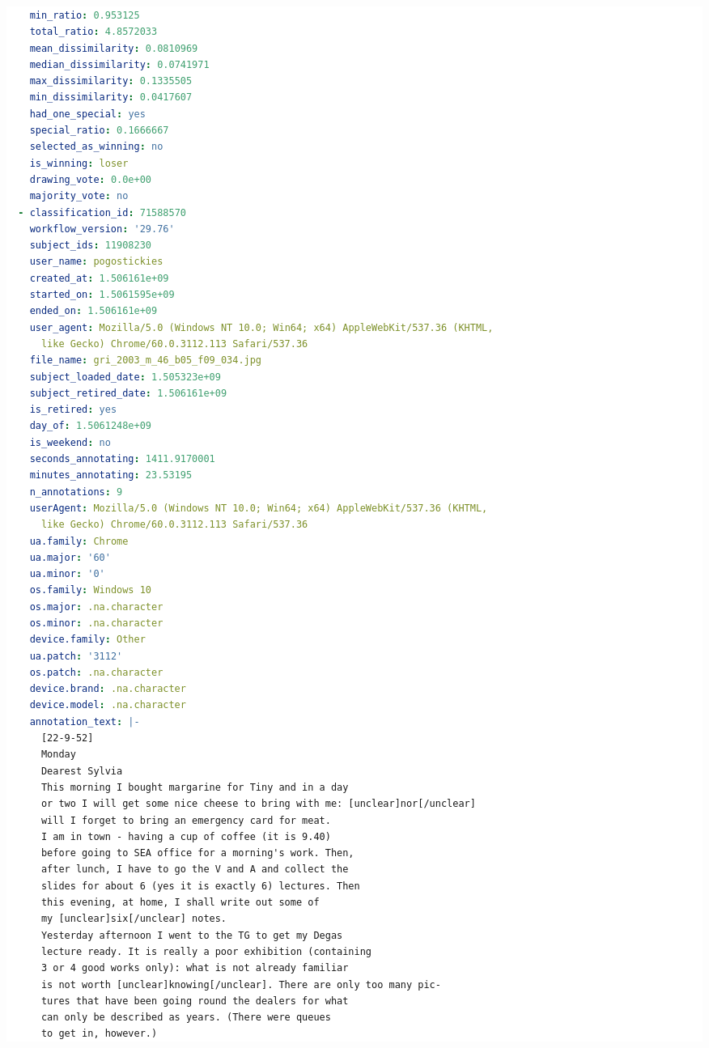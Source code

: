 ```yaml
    min_ratio: 0.953125
    total_ratio: 4.8572033
    mean_dissimilarity: 0.0810969
    median_dissimilarity: 0.0741971
    max_dissimilarity: 0.1335505
    min_dissimilarity: 0.0417607
    had_one_special: yes
    special_ratio: 0.1666667
    selected_as_winning: no
    is_winning: loser
    drawing_vote: 0.0e+00
    majority_vote: no
  - classification_id: 71588570
    workflow_version: '29.76'
    subject_ids: 11908230
    user_name: pogostickies
    created_at: 1.506161e+09
    started_on: 1.5061595e+09
    ended_on: 1.506161e+09
    user_agent: Mozilla/5.0 (Windows NT 10.0; Win64; x64) AppleWebKit/537.36 (KHTML,
      like Gecko) Chrome/60.0.3112.113 Safari/537.36
    file_name: gri_2003_m_46_b05_f09_034.jpg
    subject_loaded_date: 1.505323e+09
    subject_retired_date: 1.506161e+09
    is_retired: yes
    day_of: 1.5061248e+09
    is_weekend: no
    seconds_annotating: 1411.9170001
    minutes_annotating: 23.53195
    n_annotations: 9
    userAgent: Mozilla/5.0 (Windows NT 10.0; Win64; x64) AppleWebKit/537.36 (KHTML,
      like Gecko) Chrome/60.0.3112.113 Safari/537.36
    ua.family: Chrome
    ua.major: '60'
    ua.minor: '0'
    os.family: Windows 10
    os.major: .na.character
    os.minor: .na.character
    device.family: Other
    ua.patch: '3112'
    os.patch: .na.character
    device.brand: .na.character
    device.model: .na.character
    annotation_text: |-
      [22-9-52]
      Monday
      Dearest Sylvia
      This morning I bought margarine for Tiny and in a day
      or two I will get some nice cheese to bring with me: [unclear]nor[/unclear]
      will I forget to bring an emergency card for meat.
      I am in town - having a cup of coffee (it is 9.40)
      before going to SEA office for a morning's work. Then,
      after lunch, I have to go the V and A and collect the
      slides for about 6 (yes it is exactly 6) lectures. Then
      this evening, at home, I shall write out some of
      my [unclear]six[/unclear] notes.
      Yesterday afternoon I went to the TG to get my Degas
      lecture ready. It is really a poor exhibition (containing
      3 or 4 good works only): what is not already familiar
      is not worth [unclear]knowing[/unclear]. There are only too many pic-
      tures that have been going round the dealers for what
      can only be described as years. (There were queues
      to get in, however.)
```